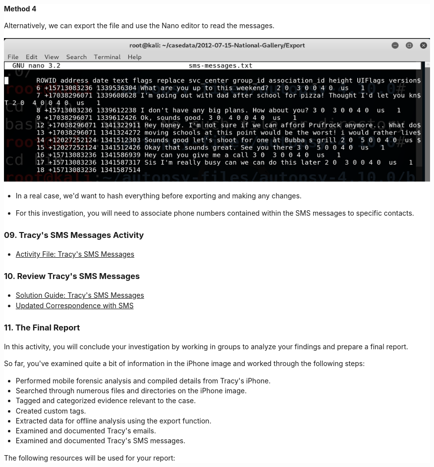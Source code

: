 **Method 4** 

Alternatively, we can export the file and use the Nano editor to read the messages.  
  
 ![Images/sms-text-messages.png](Images/sms-text-messages.png)
 
- In a real case, we'd want to hash everything before exporting and making any changes. 

- For this investigation, you will need to associate phone numbers contained within the SMS messages to specific contacts.
  
 
### 09. Tracy's SMS Messages Activity
 
- [Activity File: Tracy's SMS Messages](Activities/09_SMS/Unsolved/ReadMe.md)
 

### 10. Review Tracy's SMS Messages 

- [Solution Guide: Tracy's SMS Messages](Activities/09_SMS/Solved/ReadMe.md)
- [Updated Correspondence with SMS](https://docs.google.com/document/d/1AsOqMrKfmU6h3a4Y2OmUuv7SSJo6Ge7_KxKMSQiTkz0/edit?usp=sharing)

### 11.  The Final Report 

In this activity, you will conclude your investigation by working in groups to analyze your findings and prepare a final report.
 
 
So far, you've examined quite a bit of information in the iPhone image and worked through the following steps:

  - Performed mobile forensic analysis and compiled details from Tracy's iPhone.
  - Searched through numerous files and directories on the iPhone image.
  - Tagged and categorized evidence relevant to the case.
  - Created custom tags.
  - Extracted data for offline analysis using the export function.
  - Examined and documented Tracy's emails.
  - Examined and documented Tracy's SMS messages.

The following resources will be used for your report: 
